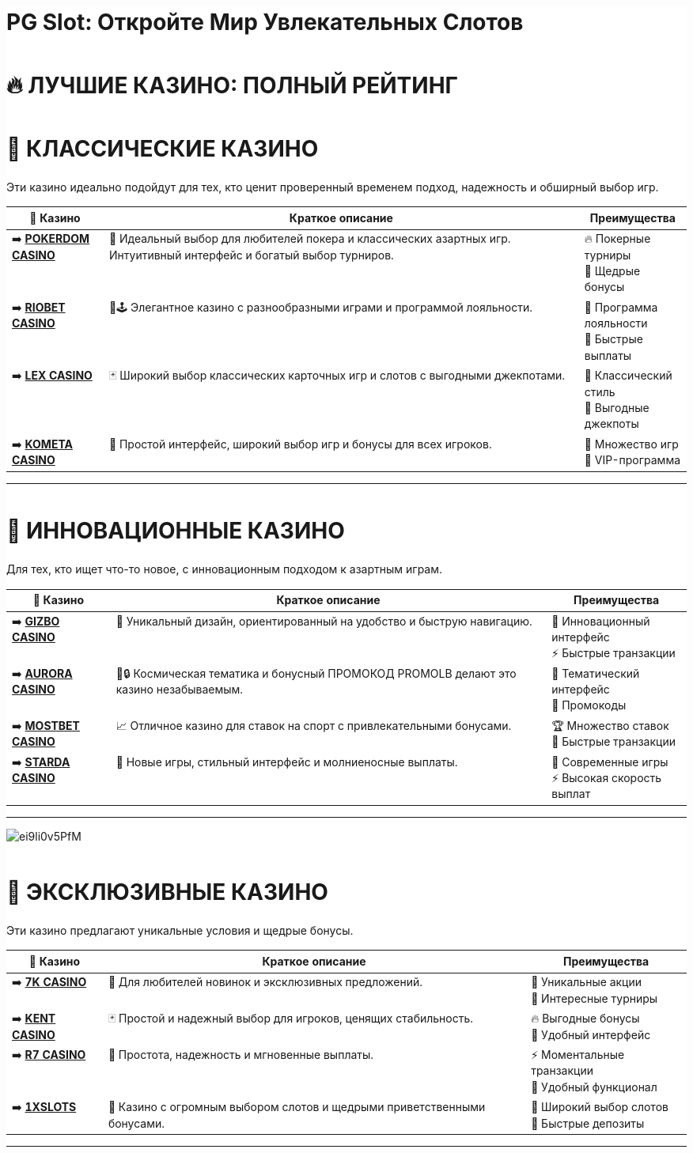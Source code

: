 # PG Slot: Откройте Мир Увлекательных Слотов
# 🔥 ЛУЧШИЕ КАЗИНО: ПОЛНЫЙ РЕЙТИНГ  
# 🌟 КЛАССИЧЕСКИЕ КАЗИНО  

Эти казино идеально подойдут для тех, кто ценит проверенный временем подход, надежность и обширный выбор игр.  

| 🎰 Казино | Краткое описание | Преимущества |
|-----------|------------------|--------------|
| ➡️ [**POKERDOM CASINO**](https://brandplay.link/Bxg7SC7H) | 🎲 Идеальный выбор для любителей покера и классических азартных игр. Интуитивный интерфейс и богатый выбор турниров. | 🔥 Покерные турниры <br> 🎁 Щедрые бонусы |
| ➡️ [**RIOBET CASINO**](https://brandplay.link/dtx89f2L) | 🌟🕹️ Элегантное казино с разнообразными играми и программой лояльности. | 💎 Программа лояльности <br> 🚀 Быстрые выплаты |
| ➡️ [**LEX CASINO**](https://brandplay.link/2HFTmBc8) | 🃏 Широкий выбор классических карточных игр и слотов с выгодными джекпотами. | 🎰 Классический стиль <br> 🌟 Выгодные джекпоты |
| ➡️ [**KOMETA CASINO**](https://brandplay.link/tLG15CCb) | 🌟 Простой интерфейс, широкий выбор игр и бонусы для всех игроков. | 🎰 Множество игр <br> 💎 VIP-программа |

---

# 🚀 ИННОВАЦИОННЫЕ КАЗИНО  

Для тех, кто ищет что-то новое, с инновационным подходом к азартным играм.  

| 🎰 Казино | Краткое описание | Преимущества |
|-----------|------------------|--------------|
| ➡️ [**GIZBO CASINO**](https://gizbo-tea02.com/c8e962e89) | 🌌 Уникальный дизайн, ориентированный на удобство и быструю навигацию. | 🎨 Инновационный интерфейс <br> ⚡ Быстрые транзакции |
| ➡️ [**AURORA CASINO**](https://10trafic-stat2.com/click/668546566bcc6313411604c7/6766/15114/subaccount?promocode=PROMOLB) | 🌌🔒 Космическая тематика и бонусный ПРОМОКОД PROMOLB делают это казино незабываемым. | 🚀 Тематический интерфейс <br> 🎁 Промокоды |
| ➡️ [**MOSTBET CASINO**](https://ktbtis024ifqfn0mst.com/beQs) | 📈 Отличное казино для ставок на спорт с привлекательными бонусами. | 🏆 Множество ставок <br> 💸 Быстрые транзакции |
| ➡️ [**STARDA CASINO**](https://brandplay.link/cpFQbWKn) | 🎇 Новые игры, стильный интерфейс и молниеносные выплаты. | 🌟 Современные игры <br> ⚡ Высокая скорость выплат |

---
![ei9li0v5PfM](https://github.com/user-attachments/assets/aca9bdbf-0e3d-4fe6-a951-9183bb230f94)

# 🌌 ЭКСКЛЮЗИВНЫЕ КАЗИНО  

Эти казино предлагают уникальные условия и щедрые бонусы.  

| 🎰 Казино | Краткое описание | Преимущества |
|-----------|------------------|--------------|
| ➡️ [**7K CASINO**](https://brandplay.link/dd46bNgD) | 🎰 Для любителей новинок и эксклюзивных предложений. | 💎 Уникальные акции <br> 🌟 Интересные турниры |
| ➡️ [**KENT CASINO**](https://brandplay.link/tj7BwCb4) | 🃏 Простой и надежный выбор для игроков, ценящих стабильность. | 🔥 Выгодные бонусы <br> 🎯 Удобный интерфейс |
| ➡️ [**R7 CASINO**](https://brandplay.link/zPmNmTWG) | 🚀 Простота, надежность и мгновенные выплаты. | ⚡ Моментальные транзакции <br> 🌟 Удобный функционал |
| ➡️ [**1XSLOTS**](https://brandplay.link/R4xfxqdm) | 🎡 Казино с огромным выбором слотов и щедрыми приветственными бонусами. | 🎰 Широкий выбор слотов <br> 🚀 Быстрые депозиты |

---